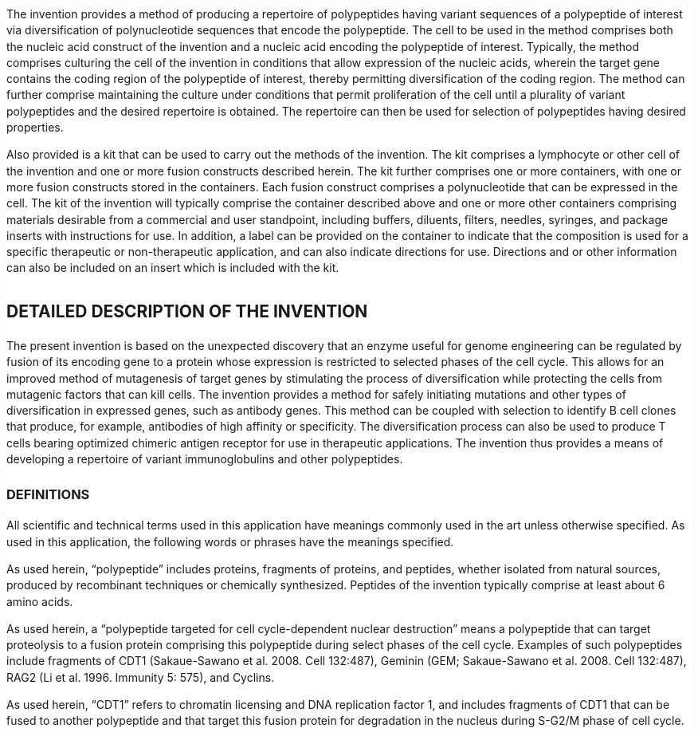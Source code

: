 The invention provides a method of producing a repertoire of polypeptides having variant sequences of a polypeptide of interest via diversification of polynucleotide sequences that encode the polypeptide. The cell to be used in the method comprises both the nucleic acid construct of the invention and a nucleic acid encoding the polypeptide of interest. Typically, the method comprises culturing the cell of the invention in conditions that allow expression of the nucleic acids, wherein the target gene contains the coding region of the polypeptide of interest, thereby permitting diversification of the coding region. The method can further comprise maintaining the culture under conditions that permit proliferation of the cell until a plurality of variant polypeptides and the desired repertoire is obtained. The repertoire can then be used for selection of polypeptides having desired properties.

Also provided is a kit that can be used to carry out the methods of the invention. The kit comprises a lymphocyte or other cell of the invention and one or more fusion constructs described herein. The kit further comprises one or more containers, with one or more fusion constructs stored in the containers. Each fusion construct comprises a polynucleotide that can be expressed in the cell. The kit of the invention will typically comprise the container described above and one or more other containers comprising materials desirable from a commercial and user standpoint, including buffers, diluents, filters, needles, syringes, and package inserts with instructions for use. In addition, a label can be provided on the container to indicate that the composition is used for a specific therapeutic or non-therapeutic application, and can also indicate directions for use. Directions and or other information can also be included on an insert which is included with the kit.

## DETAILED DESCRIPTION OF THE INVENTION

The present invention is based on the unexpected discovery that an enzyme useful for genome engineering can be regulated by fusion of its encoding gene to a protein whose expression is restricted to selected phases of the cell cycle. This allows for an improved method of mutagenesis of target genes by stimulating the process of diversification while protecting the cells from mutagenic factors that can kill cells. The invention provides a method for safely initiating mutations and other types of diversification in expressed genes, such as antibody genes. This method can be coupled with selection to identify B cell clones that produce, for example, antibodies of high affinity or specificity. The diversification process can also be used to produce T cells bearing optimized chimeric antigen receptor for use in therapeutic applications. The invention thus provides a means of developing a repertoire of variant immunoglobulins and other polypeptides.

### DEFINITIONS

All scientific and technical terms used in this application have meanings commonly used in the art unless otherwise specified. As used in this application, the following words or phrases have the meanings specified.

As used herein, “polypeptide” includes proteins, fragments of proteins, and peptides, whether isolated from natural sources, produced by recombinant techniques or chemically synthesized. Peptides of the invention typically comprise at least about 6 amino acids.

As used herein, a “polypeptide targeted for cell cycle-dependent nuclear destruction” means a polypeptide that can target proteolysis to a fusion protein comprising this polypeptide during select phases of the cell cycle. Examples of such polypeptides include fragments of CDT1 (Sakaue-Sawano et al. 2008. Cell 132:487), Geminin (GEM; Sakaue-Sawano et al. 2008. Cell 132:487), RAG2 (Li et al. 1996. Immunity 5: 575), and Cyclins.

As used herein, “CDT1” refers to chromatin licensing and DNA replication factor 1, and includes fragments of CDT1 that can be fused to another polypeptide and that target this fusion protein for degradation in the nucleus during S-G2/M phase of cell cycle.
